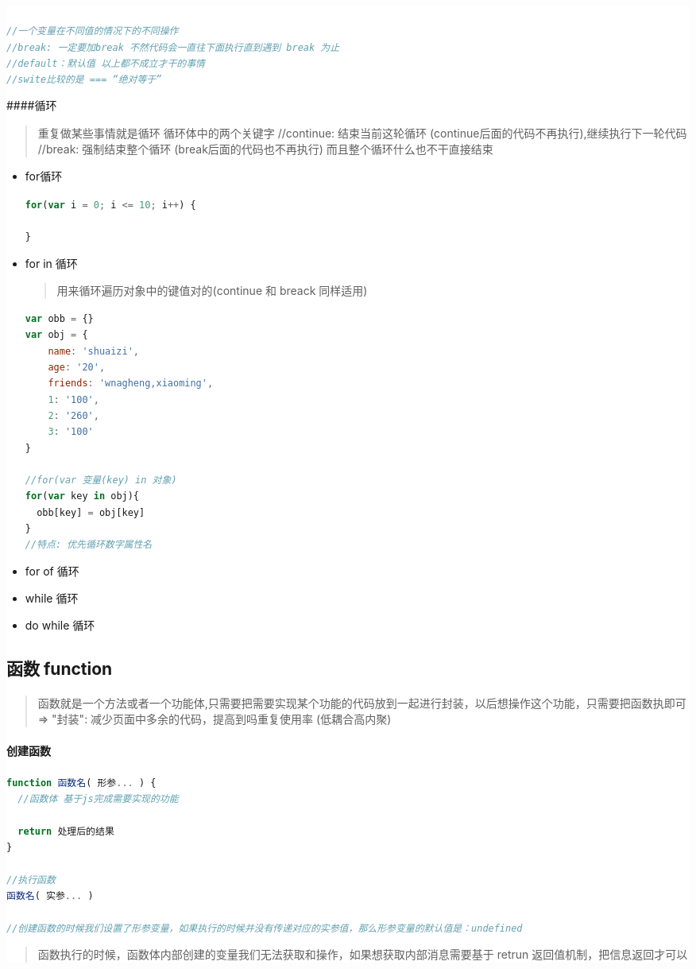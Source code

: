   ```javascript

  //一个变量在不同值的情况下的不同操作
  //break: 一定要加break 不然代码会一直往下面执行直到遇到 break 为止
  //default：默认值 以上都不成立才干的事情
  //swite比较的是 === “绝对等于”
  ```

####循环
>重复做某些事情就是循环
>循环体中的两个关键字
>//continue: 结束当前这轮循环 (continue后面的代码不再执行),继续执行下一轮代码
>//break: 强制结束整个循环 (break后面的代码也不再执行) 而且整个循环什么也不干直接结束
- for循环
  ```javascript
  for(var i = 0; i <= 10; i++) {

  }
  ```
- for in 循环
  >用来循环遍历对象中的键值对的(continue 和 breack 同样适用)
  ```javascript
  var obb = {}
  var obj = {
      name: 'shuaizi',
      age: '20',
      friends: 'wnagheng,xiaoming',
      1: '100',
      2: '260',
      3: '100'
  }

  //for(var 变量(key) in 对象)
  for(var key in obj){
    obb[key] = obj[key]
  }
  //特点: 优先循环数字属性名
  ```

- for of 循环
- while 循环
- do while 循环

## 函数 function
> 函数就是一个方法或者一个功能体,只需要把需要实现某个功能的代码放到一起进行封装，以后想操作这个功能，只需要把函数执即可 => "封装": 减少页面中多余的代码，提高到吗重复使用率 (低耦合高内聚)

#### 创建函数
```javascript
function 函数名( 形参... ) {
  //函数体 基于js完成需要实现的功能

  return 处理后的结果
}

//执行函数
函数名( 实参... ) 

//创建函数的时候我们设置了形参变量，如果执行的时候并没有传递对应的实参值，那么形参变量的默认值是：undefined
```
>函数执行的时候，函数体内部创建的变量我们无法获取和操作，如果想获取内部消息需要基于 retrun 返回值机制，把信息返回才可以
